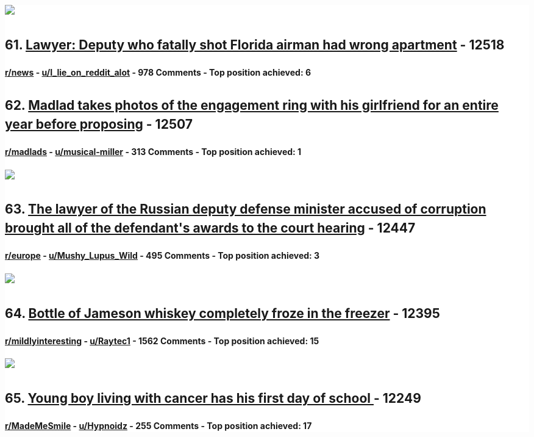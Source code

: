<a href="https://i.redd.it/vefwg7t5zbzc1.png"><img src="https://b.thumbs.redditmedia.com/XmwhMorWjacIiTDeoO2km_VgYxiogrz5CCPsbFX7SZM.jpg"></img></a>

## 61. [Lawyer: Deputy who fatally shot Florida airman had wrong apartment](http://reddit.com/r/news/comments/1cnnwll/lawyer_deputy_who_fatally_shot_florida_airman_had/) - 12518
#### [r/news](http://reddit.com/r/news) - [u/I_lie_on_reddit_alot](http://reddit.com/u/I_lie_on_reddit_alot) - 978 Comments - Top position achieved: 6

## 62. [Madlad takes photos of the engagement ring with his girlfriend for an entire year before proposing](http://reddit.com/r/madlads/comments/1cnrn4y/madlad_takes_photos_of_the_engagement_ring_with/) - 12507
#### [r/madlads](http://reddit.com/r/madlads) - [u/musical-miller](http://reddit.com/u/musical-miller) - 313 Comments - Top position achieved: 1

<a href="https://www.reddit.com/gallery/1cnrn4y"><img src="https://b.thumbs.redditmedia.com/I5clM8dN42zg1PsJIfJODFc87qbs1qaNiQrqx0ljD5g.jpg"></img></a>

## 63. [The lawyer of the Russian deputy defense minister accused of corruption brought all of the defendant's awards to the court hearing](http://reddit.com/r/europe/comments/1cnqeqd/the_lawyer_of_the_russian_deputy_defense_minister/) - 12447
#### [r/europe](http://reddit.com/r/europe) - [u/Mushy_Lupus_Wild](http://reddit.com/u/Mushy_Lupus_Wild) - 495 Comments - Top position achieved: 3

<a href="https://i.redd.it/yia0xpm4gczc1.jpeg"><img src="https://b.thumbs.redditmedia.com/6i0BKJCiPDCVEL9fPfuJfIWeX0eByZKbJdMl4Pv_ABY.jpg"></img></a>

## 64. [Bottle of Jameson whiskey  completely froze in the freezer](http://reddit.com/r/mildlyinteresting/comments/1co1srk/bottle_of_jameson_whiskey_completely_froze_in_the/) - 12395
#### [r/mildlyinteresting](http://reddit.com/r/mildlyinteresting) - [u/Raytec1](http://reddit.com/u/Raytec1) - 1562 Comments - Top position achieved: 15

<a href="https://i.redd.it/9b1lt5xnjfzc1.jpeg"><img src="https://b.thumbs.redditmedia.com/5DEhUS_ViNaC_t9Ry67WkaZYS73vsmmDKfSklBMYotg.jpg"></img></a>

## 65. [Young boy living with cancer has his first day of school ](http://reddit.com/r/MadeMeSmile/comments/1co3uu4/young_boy_living_with_cancer_has_his_first_day_of/) - 12249
#### [r/MadeMeSmile](http://reddit.com/r/MadeMeSmile) - [u/Hypnoidz](http://reddit.com/u/Hypnoidz) - 255 Comments - Top position achieved: 17

